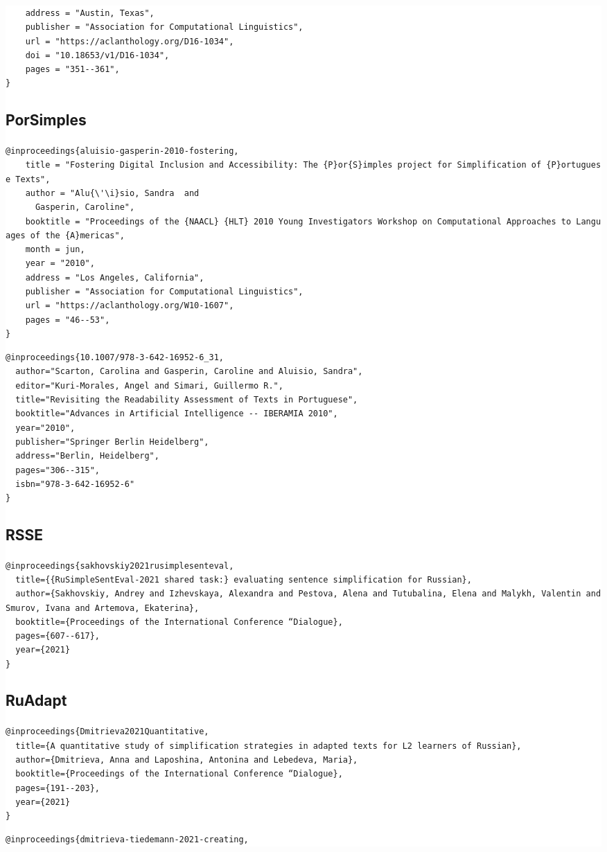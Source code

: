 ```
    address = "Austin, Texas",
    publisher = "Association for Computational Linguistics",
    url = "https://aclanthology.org/D16-1034",
    doi = "10.18653/v1/D16-1034",
    pages = "351--361",
}
```
## PorSimples
```
@inproceedings{aluisio-gasperin-2010-fostering,
    title = "Fostering Digital Inclusion and Accessibility: The {P}or{S}imples project for Simplification of {P}ortuguese Texts",
    author = "Alu{\'\i}sio, Sandra  and
      Gasperin, Caroline",
    booktitle = "Proceedings of the {NAACL} {HLT} 2010 Young Investigators Workshop on Computational Approaches to Languages of the {A}mericas",
    month = jun,
    year = "2010",
    address = "Los Angeles, California",
    publisher = "Association for Computational Linguistics",
    url = "https://aclanthology.org/W10-1607",
    pages = "46--53",
}
```
```
@inproceedings{10.1007/978-3-642-16952-6_31,
  author="Scarton, Carolina and Gasperin, Caroline and Aluisio, Sandra",
  editor="Kuri-Morales, Angel and Simari, Guillermo R.",
  title="Revisiting the Readability Assessment of Texts in Portuguese",
  booktitle="Advances in Artificial Intelligence -- IBERAMIA 2010",
  year="2010",
  publisher="Springer Berlin Heidelberg",
  address="Berlin, Heidelberg",
  pages="306--315",
  isbn="978-3-642-16952-6"
}
```
## RSSE
```
@inproceedings{sakhovskiy2021rusimplesenteval,
  title={{RuSimpleSentEval-2021 shared task:} evaluating sentence simplification for Russian},
  author={Sakhovskiy, Andrey and Izhevskaya, Alexandra and Pestova, Alena and Tutubalina, Elena and Malykh, Valentin and Smurov, Ivana and Artemova, Ekaterina},
  booktitle={Proceedings of the International Conference “Dialogue},
  pages={607--617},
  year={2021}
}
```
## RuAdapt
```
@inproceedings{Dmitrieva2021Quantitative,
  title={A quantitative study of simplification strategies in adapted texts for L2 learners of Russian},
  author={Dmitrieva, Anna and Laposhina, Antonina and Lebedeva, Maria},
  booktitle={Proceedings of the International Conference “Dialogue},
  pages={191--203},
  year={2021}
}
```
```
@inproceedings{dmitrieva-tiedemann-2021-creating,
```